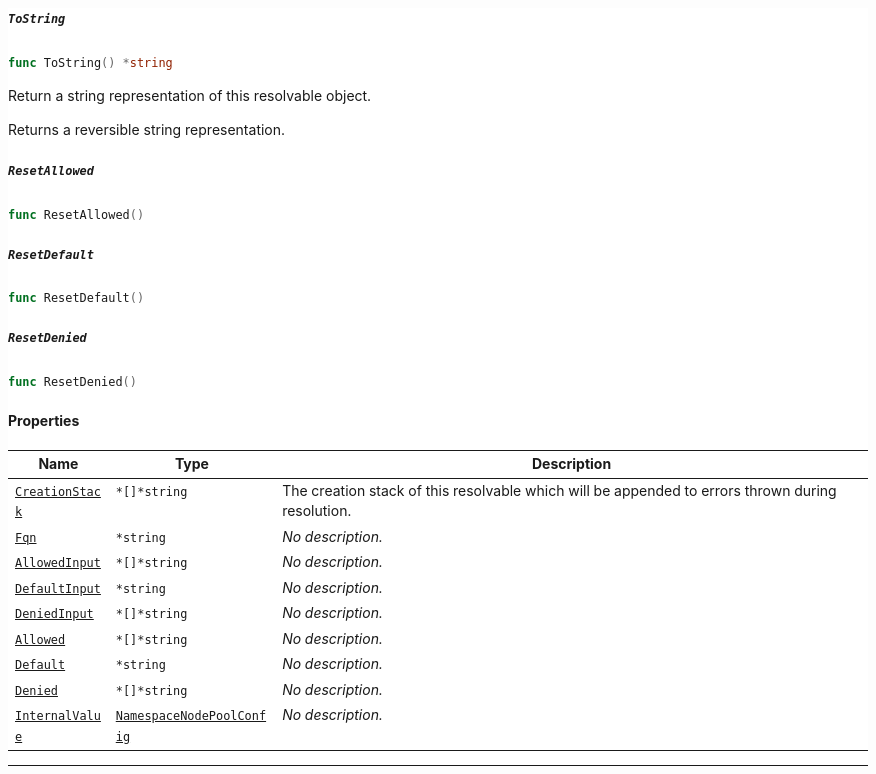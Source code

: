 
##### `ToString` <a name="ToString" id="@cdktf/provider-nomad.namespace.NamespaceNodePoolConfigOutputReference.toString"></a>

```go
func ToString() *string
```

Return a string representation of this resolvable object.

Returns a reversible string representation.

##### `ResetAllowed` <a name="ResetAllowed" id="@cdktf/provider-nomad.namespace.NamespaceNodePoolConfigOutputReference.resetAllowed"></a>

```go
func ResetAllowed()
```

##### `ResetDefault` <a name="ResetDefault" id="@cdktf/provider-nomad.namespace.NamespaceNodePoolConfigOutputReference.resetDefault"></a>

```go
func ResetDefault()
```

##### `ResetDenied` <a name="ResetDenied" id="@cdktf/provider-nomad.namespace.NamespaceNodePoolConfigOutputReference.resetDenied"></a>

```go
func ResetDenied()
```


#### Properties <a name="Properties" id="Properties"></a>

| **Name** | **Type** | **Description** |
| --- | --- | --- |
| <code><a href="#@cdktf/provider-nomad.namespace.NamespaceNodePoolConfigOutputReference.property.creationStack">CreationStack</a></code> | <code>*[]*string</code> | The creation stack of this resolvable which will be appended to errors thrown during resolution. |
| <code><a href="#@cdktf/provider-nomad.namespace.NamespaceNodePoolConfigOutputReference.property.fqn">Fqn</a></code> | <code>*string</code> | *No description.* |
| <code><a href="#@cdktf/provider-nomad.namespace.NamespaceNodePoolConfigOutputReference.property.allowedInput">AllowedInput</a></code> | <code>*[]*string</code> | *No description.* |
| <code><a href="#@cdktf/provider-nomad.namespace.NamespaceNodePoolConfigOutputReference.property.defaultInput">DefaultInput</a></code> | <code>*string</code> | *No description.* |
| <code><a href="#@cdktf/provider-nomad.namespace.NamespaceNodePoolConfigOutputReference.property.deniedInput">DeniedInput</a></code> | <code>*[]*string</code> | *No description.* |
| <code><a href="#@cdktf/provider-nomad.namespace.NamespaceNodePoolConfigOutputReference.property.allowed">Allowed</a></code> | <code>*[]*string</code> | *No description.* |
| <code><a href="#@cdktf/provider-nomad.namespace.NamespaceNodePoolConfigOutputReference.property.default">Default</a></code> | <code>*string</code> | *No description.* |
| <code><a href="#@cdktf/provider-nomad.namespace.NamespaceNodePoolConfigOutputReference.property.denied">Denied</a></code> | <code>*[]*string</code> | *No description.* |
| <code><a href="#@cdktf/provider-nomad.namespace.NamespaceNodePoolConfigOutputReference.property.internalValue">InternalValue</a></code> | <code><a href="#@cdktf/provider-nomad.namespace.NamespaceNodePoolConfig">NamespaceNodePoolConfig</a></code> | *No description.* |

---